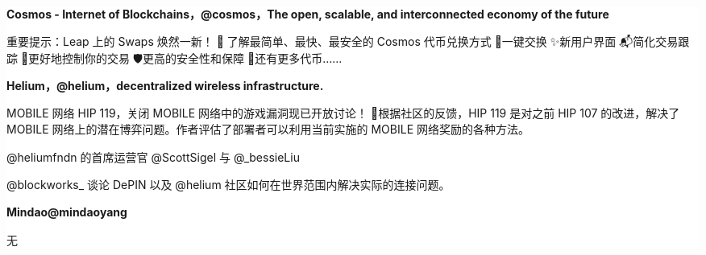**Cosmos - Internet of Blockchains，@cosmos，The open, scalable, and interconnected economy of the future**

重要提示：Leap 上的 Swaps 焕然一新！ 🔁
了解最简单、最快、最安全的 Cosmos 代币兑换方式
🔁一键交换
✨新用户界面
📬简化交易跟踪
📜更好地控制你的交易
🛡️更高的安全性和保障
🥯还有更多代币……

**Helium，@helium，decentralized wireless infrastructure.**

MOBILE 网络 HIP 119，关闭 MOBILE 网络中的游戏漏洞现已开放讨论！ 💬根据社区的反馈，HIP 119 是对之前 HIP 107 的改进，解决了 MOBILE 网络上的潜在博弈问题。作者评估了部署者可以利用当前实施的 MOBILE 网络奖励的各种方法。

 
@heliumfndn
的首席运营官
@ScottSigel
与
@_bessieLiu
 
@blockworks_
谈论 DePIN 以及
@helium
社区如何在世界范围内解决实际的连接问题。


**Mindao@mindaoyang**

无

